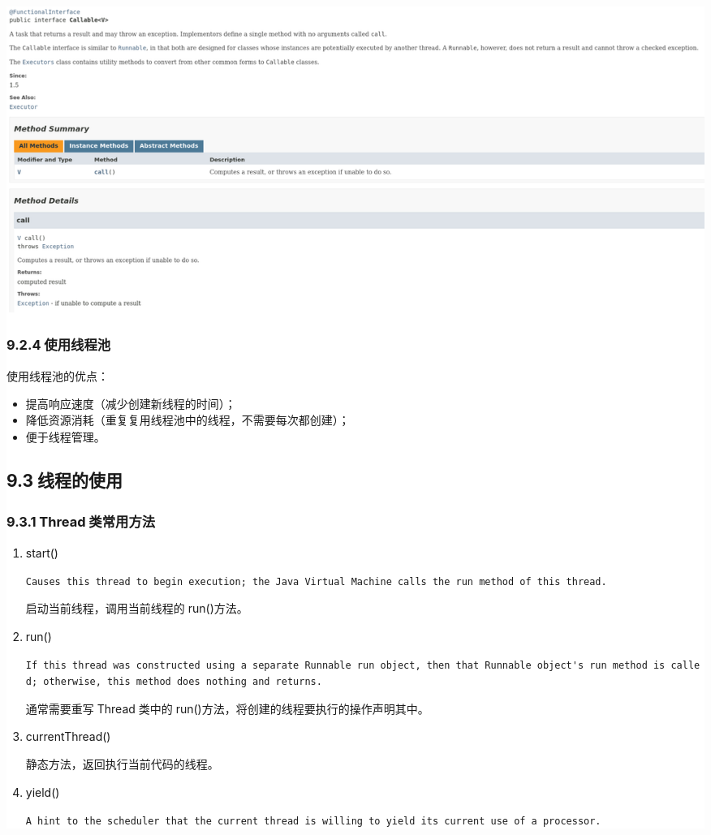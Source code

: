 ![Callable接口](../resources/images/Callable.png)

### 9.2.4 使用线程池

使用线程池的优点：

-   提高响应速度（减少创建新线程的时间）；
-   降低资源消耗（重复复用线程池中的线程，不需要每次都创建）；
-   便于线程管理。

## 9.3 线程的使用

### 9.3.1 Thread 类常用方法

1.  start()

    `Causes this thread to begin execution; the Java Virtual Machine calls the run method of this thread.`

    启动当前线程，调用当前线程的 run()方法。

2.  run()

    `If this thread was constructed using a separate Runnable run object, then that Runnable object's run method is called; otherwise, this method does nothing and returns.`

    通常需要重写 Thread 类中的 run()方法，将创建的线程要执行的操作声明其中。

3.  currentThread()

    静态方法，返回执行当前代码的线程。

4.  yield()

    `A hint to the scheduler that the current thread is willing to yield its current use of a processor.`
